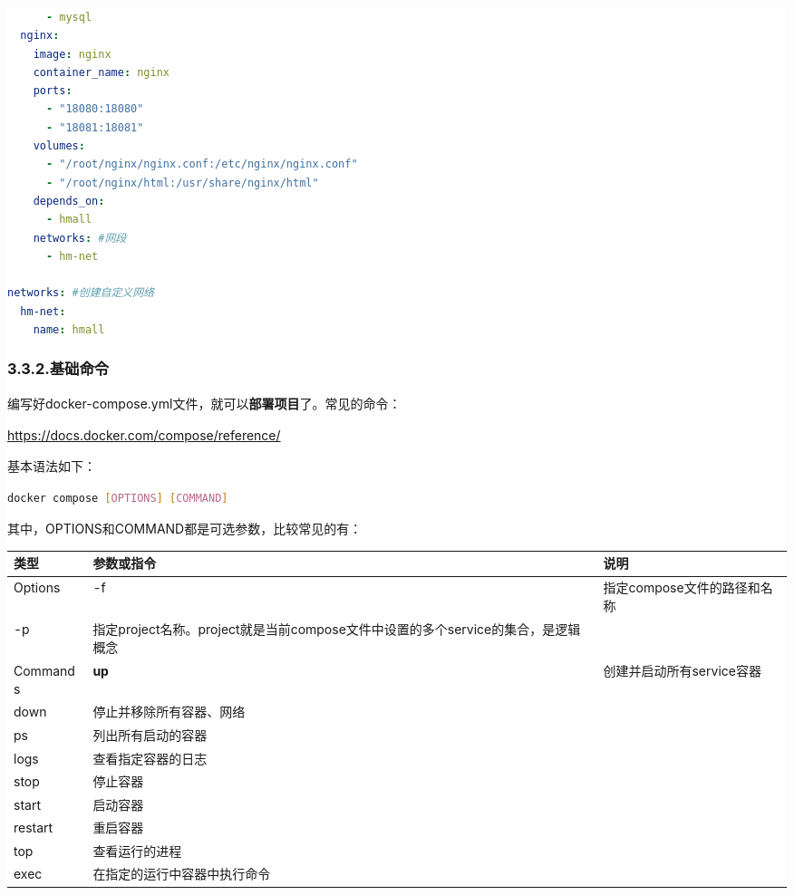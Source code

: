 ```YAML
      - mysql
  nginx:
    image: nginx
    container_name: nginx
    ports:
      - "18080:18080"
      - "18081:18081"
    volumes:
      - "/root/nginx/nginx.conf:/etc/nginx/nginx.conf"
      - "/root/nginx/html:/usr/share/nginx/html"
    depends_on:
      - hmall
    networks: #网段
      - hm-net
      
networks: #创建自定义网络
  hm-net:
    name: hmall
```

### 3.3.2.基础命令

编写好docker-compose.yml文件，就可以**部署项目**了。常见的命令：

https://docs.docker.com/compose/reference/

基本语法如下：

```Bash
docker compose [OPTIONS] [COMMAND]
```

其中，OPTIONS和COMMAND都是可选参数，比较常见的有：

| **类型** | **参数或指令**                                               | **说明**                    |
| :------- | :----------------------------------------------------------- | :-------------------------- |
| Options  | -f                                                           | 指定compose文件的路径和名称 |
| -p       | 指定project名称。project就是当前compose文件中设置的多个service的集合，是逻辑概念 |                             |
| Commands | **up**                                                       | 创建并启动所有service容器   |
| down     | 停止并移除所有容器、网络                                     |                             |
| ps       | 列出所有启动的容器                                           |                             |
| logs     | 查看指定容器的日志                                           |                             |
| stop     | 停止容器                                                     |                             |
| start    | 启动容器                                                     |                             |
| restart  | 重启容器                                                     |                             |
| top      | 查看运行的进程                                               |                             |
| exec     | 在指定的运行中容器中执行命令                                 |                             |
